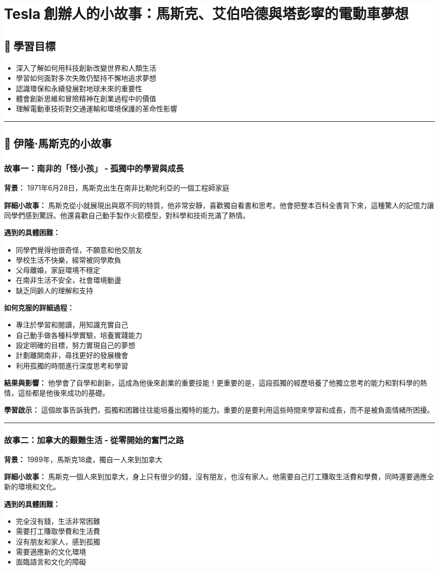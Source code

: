 # Tesla 創辦人的小故事：馬斯克、艾伯哈德與塔彭寧的電動車夢想

## 🎯 學習目標
- 深入了解如何用科技創新改變世界和人類生活
- 學習如何面對多次失敗仍堅持不懈地追求夢想
- 認識環保和永續發展對地球未來的重要性
- 體會創新思維和冒險精神在創業過程中的價值
- 理解電動車技術對交通運輸和環境保護的革命性影響

---

## 🚗 伊隆·馬斯克的小故事

### 故事一：南非的「怪小孩」 - 孤獨中的學習與成長
**背景：** 1971年6月28日，馬斯克出生在南非比勒陀利亞的一個工程師家庭

**詳細小故事：**
馬斯克從小就展現出與眾不同的特質，他非常安靜，喜歡獨自看書和思考。他會把整本百科全書背下來，這種驚人的記憶力讓同學們感到驚訝。他還喜歡自己動手製作火箭模型，對科學和技術充滿了熱情。

**遇到的具體困難：**
- 同學們覺得他很奇怪，不願意和他交朋友
- 學校生活不快樂，經常被同學欺負
- 父母離婚，家庭環境不穩定
- 在南非生活不安全，社會環境動盪
- 缺乏同齡人的理解和支持

**如何克服的詳細過程：**
- 專注於學習和閱讀，用知識充實自己
- 自己動手做各種科學實驗，培養實踐能力
- 設定明確的目標，努力實現自己的夢想
- 計劃離開南非，尋找更好的發展機會
- 利用孤獨的時間進行深度思考和學習

**結果與影響：** 
他學會了自學和創新，這成為他後來創業的重要技能！更重要的是，這段孤獨的經歷培養了他獨立思考的能力和對科學的熱情，這些都是他後來成功的基礎。

**學習啟示：**
這個故事告訴我們，孤獨和困難往往能培養出獨特的能力。重要的是要利用這些時間來學習和成長，而不是被負面情緒所困擾。

---

### 故事二：加拿大的艱難生活 - 從零開始的奮鬥之路
**背景：** 1989年，馬斯克18歲，獨自一人來到加拿大

**詳細小故事：**
馬斯克一個人來到加拿大，身上只有很少的錢，沒有朋友，也沒有家人。他需要自己打工賺取生活費和學費，同時還要適應全新的環境和文化。

**遇到的具體困難：**
- 完全沒有錢，生活非常困難
- 需要打工賺取學費和生活費
- 沒有朋友和家人，感到孤獨
- 需要適應新的文化環境
- 面臨語言和文化的障礙
